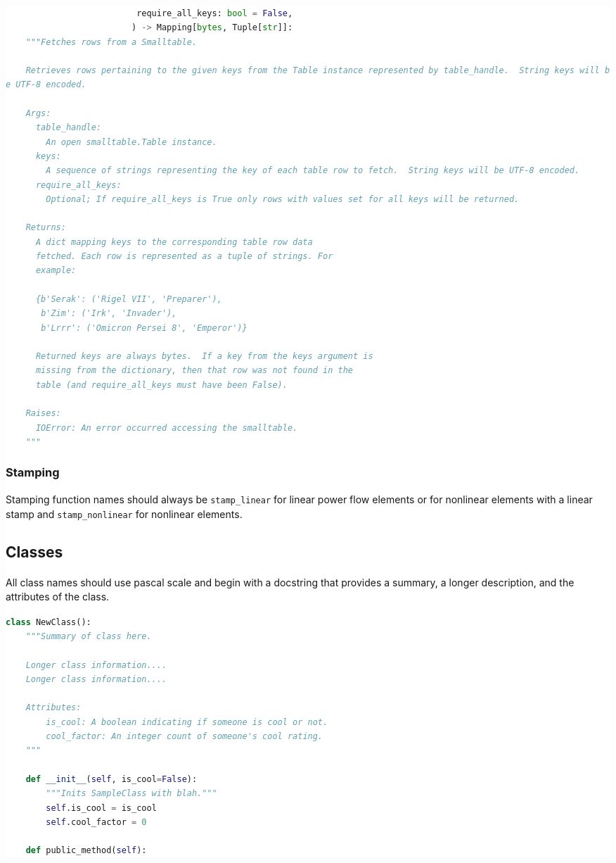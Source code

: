 ```python
                          require_all_keys: bool = False,
                         ) -> Mapping[bytes, Tuple[str]]:
    """Fetches rows from a Smalltable.

    Retrieves rows pertaining to the given keys from the Table instance represented by table_handle.  String keys will be UTF-8 encoded.

    Args:
      table_handle:
        An open smalltable.Table instance.
      keys:
        A sequence of strings representing the key of each table row to fetch.  String keys will be UTF-8 encoded.
      require_all_keys:
        Optional; If require_all_keys is True only rows with values set for all keys will be returned.

    Returns:
      A dict mapping keys to the corresponding table row data
      fetched. Each row is represented as a tuple of strings. For
      example:

      {b'Serak': ('Rigel VII', 'Preparer'),
       b'Zim': ('Irk', 'Invader'),
       b'Lrrr': ('Omicron Persei 8', 'Emperor')}

      Returned keys are always bytes.  If a key from the keys argument is
      missing from the dictionary, then that row was not found in the
      table (and require_all_keys must have been False).

    Raises:
      IOError: An error occurred accessing the smalltable.
    """
```
  

### Stamping
 Stamping function names should always be `stamp_linear` for linear power flow elements or for nonlinear elements with
  a linear stamp and `stamp_nonlinear` for nonlinear elements.

## Classes
All class names should use pascal scale and begin with a docstring that provides a summary, a longer description, and
 the attributes of the class.
```python
class NewClass():
    """Summary of class here.

    Longer class information....
    Longer class information....

    Attributes:
        is_cool: A boolean indicating if someone is cool or not.
        cool_factor: An integer count of someone's cool rating.
    """

    def __init__(self, is_cool=False):
        """Inits SampleClass with blah."""
        self.is_cool = is_cool
        self.cool_factor = 0

    def public_method(self):
```
